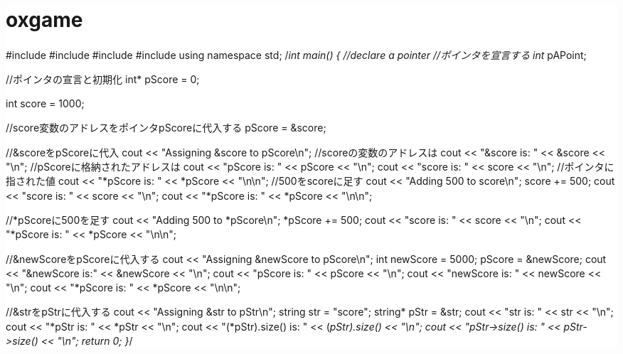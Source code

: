 # oxgame
#include <iostream>
#include <string>
#include <vector>
#include <algorithm>
using namespace std;
/*int main() {
  //declare a pointer
  //ポインタを宣言する
  int* pAPoint;

  //ポインタの宣言と初期化
  int* pScore = 0;

  int score = 1000;

  //score変数のアドレスをポインタpScoreに代入する
  pScore = &score;

  //&scoreをpScoreに代入
  cout << "Assigning &score to pScore\n";
  //scoreの変数のアドレスは
  cout << "&score is: " << &score << "\n";
  //pScoreに格納されたアドレスは
  cout << "pScore is: " << pScore << "\n";
  cout << "score is: " << score << "\n";
  //ポインタに指された値
  cout << "*pScore is: " << *pScore << "\n\n";
  //500をscoreに足す
  cout << "Adding 500 to score\n";
  score += 500;
  cout << "score is: " << score << "\n";
  cout << "*pScore is: " << *pScore << "\n\n";

  //*pScoreに500を足す
  cout << "Adding 500 to *pScore\n";
  *pScore += 500;
  cout << "score is: " << score << "\n";
  cout << "*pScore is: " << *pScore << "\n\n";

  //&newScoreをpScoreに代入する
  cout << "Assigning &newScore to pScore\n";
  int newScore = 5000;
  pScore = &newScore;
  cout << "&newScore is:" << &newScore << "\n";
  cout << "pScore is: " << pScore << "\n";
  cout << "newScore is: " << newScore << "\n";
  cout << "*pScore is: " << *pScore << "\n\n";

  //&strをpStrに代入する
  cout << "Assigning &str to pStr\n";
  string str = "score";
  string* pStr = &str;
  cout << "str is: " << str << "\n";
  cout << "*pStr is: " << *pStr << "\n";
  cout << "(*pStr).size() is: " << (*pStr).size() << "\n";
  cout << "pStr->size() is: " << pStr->size() << "\n";
  return 0;
}*/
